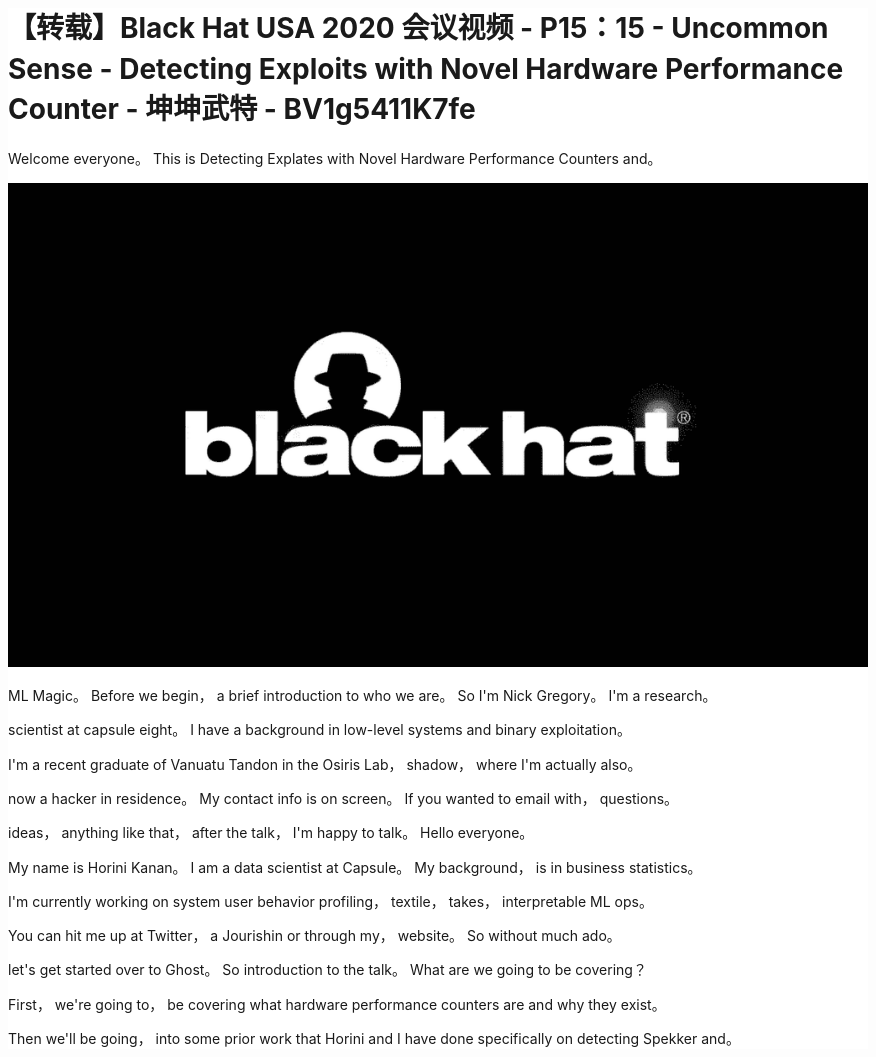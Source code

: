 # 【转载】Black Hat USA 2020 会议视频 - P15：15 - Uncommon Sense - Detecting Exploits with Novel Hardware Performance Counter - 坤坤武特 - BV1g5411K7fe

 Welcome everyone。 This is Detecting Explates with Novel Hardware Performance Counters and。



![](img/25a94c777e6c53a55a1b1a48b02aaea7_1.png)

 ML Magic。 Before we begin， a brief introduction to who we are。 So I'm Nick Gregory。 I'm a research。

 scientist at capsule eight。 I have a background in low-level systems and binary exploitation。

 I'm a recent graduate of Vanuatu Tandon in the Osiris Lab， shadow， where I'm actually also。

 now a hacker in residence。 My contact info is on screen。 If you wanted to email with， questions。

 ideas， anything like that， after the talk， I'm happy to talk。 Hello everyone。

 My name is Horini Kanan。 I am a data scientist at Capsule。 My background， is in business statistics。

 I'm currently working on system user behavior profiling， textile， takes， interpretable ML ops。

 You can hit me up at Twitter， a Jourishin or through my， website。 So without much ado。

 let's get started over to Ghost。 So introduction to the talk。 What are we going to be covering？

 First， we're going to， be covering what hardware performance counters are and why they exist。

 Then we'll be going， into some prior work that Horini and I have done specifically on detecting Spekker and。
